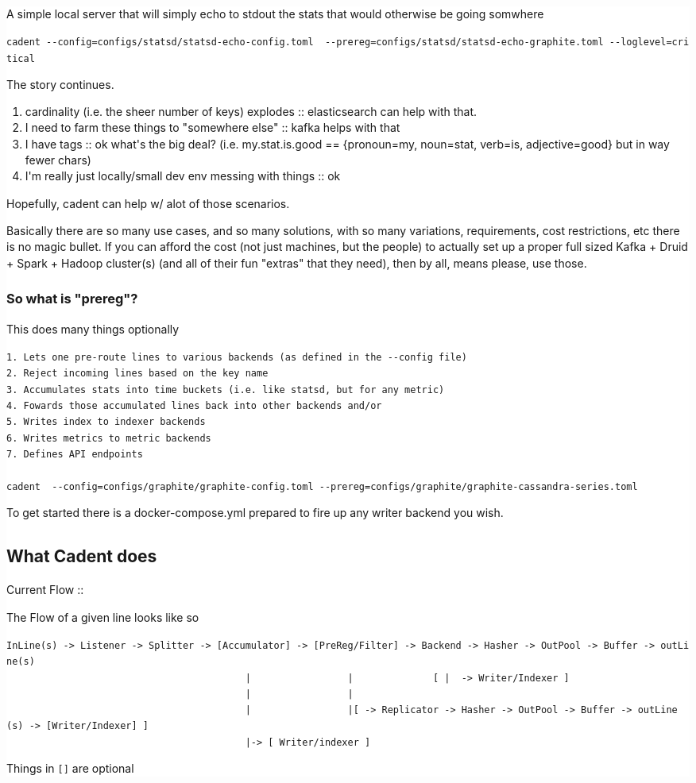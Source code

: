 A simple local server that will simply echo to stdout the stats that would otherwise be going somwhere

    cadent --config=configs/statsd/statsd-echo-config.toml  --prereg=configs/statsd/statsd-echo-graphite.toml --loglevel=critical
 

The story continues.

  1. cardinality (i.e. the sheer number of keys) explodes :: elasticsearch can help with that.
  2. I need to farm these things to "somewhere else" :: kafka helps with that
  3. I have tags :: ok what's the big deal? (i.e. my.stat.is.good == {pronoun=my, noun=stat, verb=is, adjective=good} but in way fewer chars)
  4. I'm really just locally/small dev env messing with things :: ok


Hopefully, cadent can help w/ alot of those scenarios.

Basically there are so many use cases, and so many solutions, with so many variations, requirements, cost restrictions, etc
there is no magic bullet.  If you can afford the cost (not just machines, but the people)
to actually set up a proper full sized Kafka + Druid + Spark + Hadoop
cluster(s) (and all of their fun "extras" that they need), then by all, means please, use those.


### So what is "prereg"?

This does many things optionally

    1. Lets one pre-route lines to various backends (as defined in the --config file)
    2. Reject incoming lines based on the key name
    3. Accumulates stats into time buckets (i.e. like statsd, but for any metric)
    4. Fowards those accumulated lines back into other backends and/or
    5. Writes index to indexer backends
    6. Writes metrics to metric backends
    7. Defines API endpoints

    cadent  --config=configs/graphite/graphite-config.toml --prereg=configs/graphite/graphite-cassandra-series.toml

To get started there is a docker-compose.yml prepared to fire up any writer backend you wish.


What Cadent does
----------------

Current Flow ::

The Flow of a given line looks like so

    InLine(s) -> Listener -> Splitter -> [Accumulator] -> [PreReg/Filter] -> Backend -> Hasher -> OutPool -> Buffer -> outLine(s)
                                              |                 |              [ |  -> Writer/Indexer ]
                                              |                 |
                                              |                 |[ -> Replicator -> Hasher -> OutPool -> Buffer -> outLine(s) -> [Writer/Indexer] ]
                                              |-> [ Writer/indexer ]
Things in `[]` are optional

